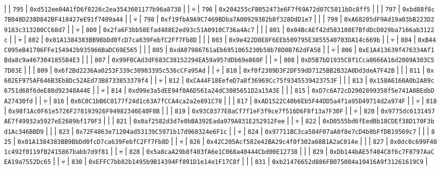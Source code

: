 |  | `795` | `0xd512ee04A1fD6f8226c2ea3543601177b96a8738` |
| 💀 | `796` | `0x204255cFB052473e6F7f69A72d07C5811bDc8ff5` |
|  | `797` | `0xbd88f8c7B048D238D842BF418427eE91f7409a44` |
| 💀 | `798` | `0xf19fbA9A9C7469BDba7A00929382b8f328DdD1e7` |
|  | `799` | `0xA68205dF9Ad19a03bB223D29183c313280CC68d7` |
| 💀 | `800` | `0x2fa6F3bb58Efad488E2ed93c51A0910C736a4Ac7` |
|  | `801` | `0x04BcAEf42d583108E7BfdDcD029ba7166ab3122c` |
| 💀 | `802` | `0x01A1384383BB9BbDd0fcD7ca639FebfC2Ff7Fb8D` |
|  | `803` | `0x9e422D0E8F6EEb509795E3855540703DA14c669b` |
| 💀 | `804` | `0xB44C095eB41706FFe154942b935966BaDC69E565` |
|  | `805` | `0xdA07986761aEb6951065230b58b78D0B762dFA58` |
| 💀 | `806` | `0xE1A413639f476334Af1Bda8c9a4673041855B4E3` |
|  | `807` | `0x99F0CAd3dF683C38152294EA59a957dDb69e860F` |
| 💀 | `808` | `0xD5B7bD1935C8f1Cca8666A16d2009A303C57D03E` |
|  | `809` | `0x6f2Bd2236Aa0253F339c30903395c536cCFa95Ad` |
| 💀 | `810` | `0xf0f2309D3F2DF59dD7125BB2B32A0Dd3deA7F42B` |
|  | `811` | `0x602EF975AF646B3Eb8Dc52AEd73B8733853379f4` |
| 💀 | `812` | `0xCA44F18EefeD7a8f36969Cc75f9345539423753F` |
|  | `813` | `0x158A6160A0b2A89c6751d68f6deE88d92348A44E` |
| 💀 | `814` | `0xd99e3a5dEE94f0A6D561a24dC3085651D2a15A3E` |
|  | `815` | `0xD7c6A72cD2902899358f5e741A0BEdbDA27430fd` |
| 💀 | `816` | `0x6C0C1bB6C0177f24d1c63A7fCCA4ca2a2e891C78` |
|  | `817` | `0xAD1522C40b6Eb5F44DD5a4f1a95D49714d2a974F` |
| 💀 | `818` | `0x98f1Ac0F61e5726F278193926F94982346E40F8B` |
|  | `819` | `0x93C0377E8aCf7f1eF3f9ce7f516D6F8f13a7F30F` |
| 💀 | `820` | `0x9775dc6131457AE7f49932a5927eE2689bf179F3` |
|  | `821` | `0x0af2582d3d7e0bBA392Eada979A831E252912Fee` |
| 💀 | `822` | `0xD0555bd6fEedBb18CDEf38D170F3bd1Ac346BBD9` |
|  | `823` | `0x72F4863e71204ad53139C5971b17d968324e6F1c` |
| 💀 | `824` | `0x97711BC3ca504F07aA0f8e7cD4b8bFfDB19569c7` |
|  | `825` | `0x01A1384383BB9BbDd0fcD7ca639FebfC2Ff7Fb8D` |
| 💀 | `826` | `0x42C205Acf582e42BA29c4f0f302a68B1A2aC014e` |
|  | `827` | `0x0dc0c699F401c492f0119fB2415867babb7d9f81` |
| 💀 | `828` | `0x5a8caA29b8f403fA6e1C068a40444Cbd00E12738` |
|  | `829` | `0xDb144bAE5f404C8f6c7F8797AaCEA19a7552Dc65` |
| 💀 | `830` | `0xEFFC7bb82b1495b9B14394Ff891D1e14e1F17C8f` |
|  | `831` | `0xb21476652d886FB075084a10416A9f31261619C9` |